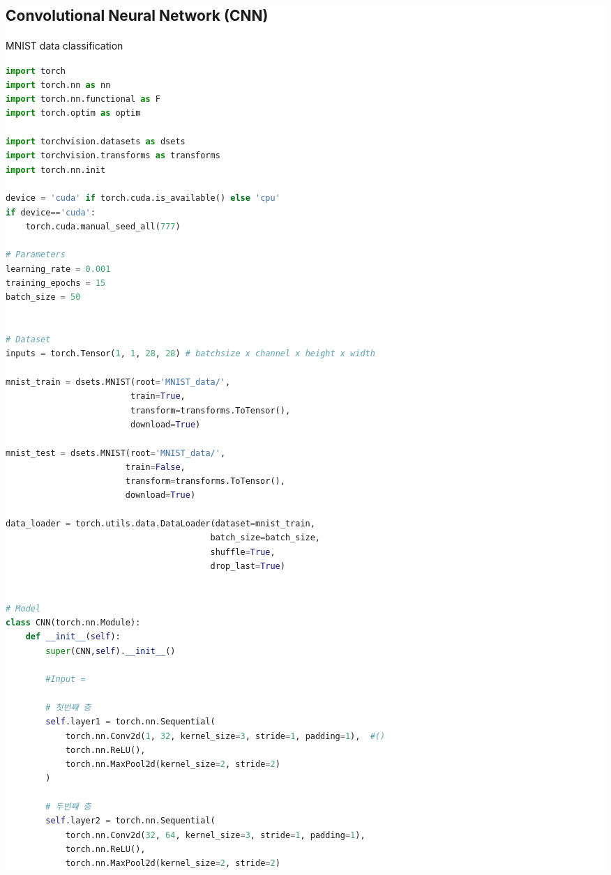 ## Convolutional Neural Network (CNN) 

MNIST data classification



```python
import torch
import torch.nn as nn
import torch.nn.functional as F
import torch.optim as optim

import torchvision.datasets as dsets
import torchvision.transforms as transforms
import torch.nn.init

device = 'cuda' if torch.cuda.is_available() else 'cpu'
if device=='cuda':
    torch.cuda.manual_seed_all(777)
    
# Parameters
learning_rate = 0.001
training_epochs = 15
batch_size = 50
    
    
# Dataset
inputs = torch.Tensor(1, 1, 28, 28) # batchsize x channel x height x width

mnist_train = dsets.MNIST(root='MNIST_data/',
                         train=True,
                         transform=transforms.ToTensor(),
                         download=True)

mnist_test = dsets.MNIST(root='MNIST_data/',
                        train=False,
                        transform=transforms.ToTensor(),
                        download=True)

data_loader = torch.utils.data.DataLoader(dataset=mnist_train,
                                         batch_size=batch_size,
                                         shuffle=True,
                                         drop_last=True)


# Model
class CNN(torch.nn.Module):
    def __init__(self):
        super(CNN,self).__init__()
        
        #Input = 
        
        # 첫번째 층
        self.layer1 = torch.nn.Sequential(
            torch.nn.Conv2d(1, 32, kernel_size=3, stride=1, padding=1),  #()
            torch.nn.ReLU(),
            torch.nn.MaxPool2d(kernel_size=2, stride=2)
        )
            
        # 두번째 층
        self.layer2 = torch.nn.Sequential(
            torch.nn.Conv2d(32, 64, kernel_size=3, stride=1, padding=1),
            torch.nn.ReLU(),
            torch.nn.MaxPool2d(kernel_size=2, stride=2)
```